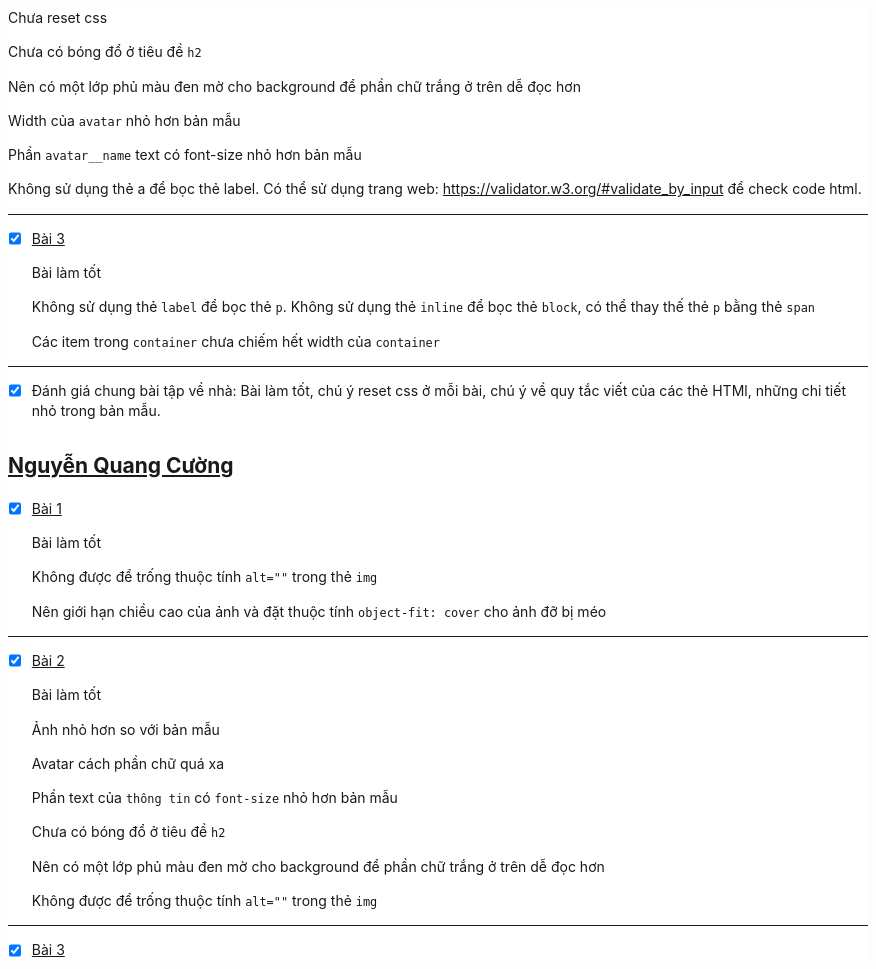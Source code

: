   Chưa reset css

  Chưa có bóng đổ ở tiêu đề `h2`

  Nên có một lớp phủ màu đen mờ cho background để phần chữ trắng ở trên dễ đọc hơn

  Width của `avatar` nhỏ hơn bản mẫu

  Phần `avatar__name` text có font-size nhỏ hơn bản mẫu

  Không sử dụng thẻ a để bọc thẻ label. Có thể sử dụng trang web: https://validator.w3.org/#validate_by_input để check code html.

---

- [x] [Bài 3](https://github.com/mrkhoadev/F8-Fullstack-K3/tree/main/Day7)

  Bài làm tốt

  Không sử dụng thẻ `label` để bọc thẻ `p`. Không sử dụng thẻ `inline` để bọc thẻ `block`, có thể thay thế thẻ `p` bằng thẻ `span`

  Các item trong `container` chưa chiếm hết width của `container`

---

- [x] Đánh giá chung bài tập về nhà: Bài làm tốt, chú ý reset css ở mỗi bài, chú ý về quy tắc viết của các thẻ HTMl, những chi tiết nhỏ trong bản mẫu.

## [Nguyễn Quang Cường](https://github.com/cuonggold2408/Fullxinach_K3/tree/main/Day_7)

- [x] [Bài 1](https://github.com/cuonggold2408/Fullxinach_K3/tree/main/Day_7)

  Bài làm tốt

  Không được để trống thuộc tính `alt=""` trong thẻ `img`

  Nên giới hạn chiều cao của ảnh và đặt thuộc tính `object-fit: cover` cho ảnh đỡ bị méo

---

- [x] [Bài 2](https://github.com/cuonggold2408/Fullxinach_K3/tree/main/Day_7)

  Bài làm tốt

  Ảnh nhỏ hơn so với bản mẫu

  Avatar cách phần chữ quá xa

  Phần text của `thông tin` có `font-size` nhỏ hơn bản mẫu

  Chưa có bóng đổ ở tiêu đề `h2`

  Nên có một lớp phủ màu đen mờ cho background để phần chữ trắng ở trên dễ đọc hơn

  Không được để trống thuộc tính `alt=""` trong thẻ `img`

---

- [x] [Bài 3](https://github.com/cuonggold2408/Fullxinach_K3/tree/main/Day_7)
